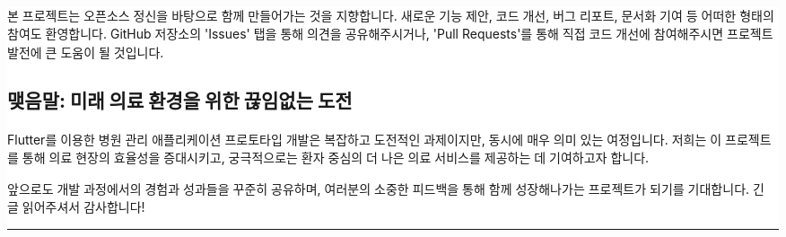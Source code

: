 본 프로젝트는 오픈소스 정신을 바탕으로 함께 만들어가는 것을 지향합니다. 새로운 기능 제안, 코드 개선, 버그 리포트, 문서화 기여 등 어떠한 형태의 참여도 환영합니다. GitHub 저장소의 'Issues' 탭을 통해 의견을 공유해주시거나, 'Pull Requests'를 통해 직접 코드 개선에 참여해주시면 프로젝트 발전에 큰 도움이 될 것입니다.

## 맺음말: 미래 의료 환경을 위한 끊임없는 도전

Flutter를 이용한 병원 관리 애플리케이션 프로토타입 개발은 복잡하고 도전적인 과제이지만, 동시에 매우 의미 있는 여정입니다. 저희는 이 프로젝트를 통해 의료 현장의 효율성을 증대시키고, 궁극적으로는 환자 중심의 더 나은 의료 서비스를 제공하는 데 기여하고자 합니다.

앞으로도 개발 과정에서의 경험과 성과들을 꾸준히 공유하며, 여러분의 소중한 피드백을 통해 함께 성장해나가는 프로젝트가 되기를 기대합니다. 긴 글 읽어주셔서 감사합니다!

---